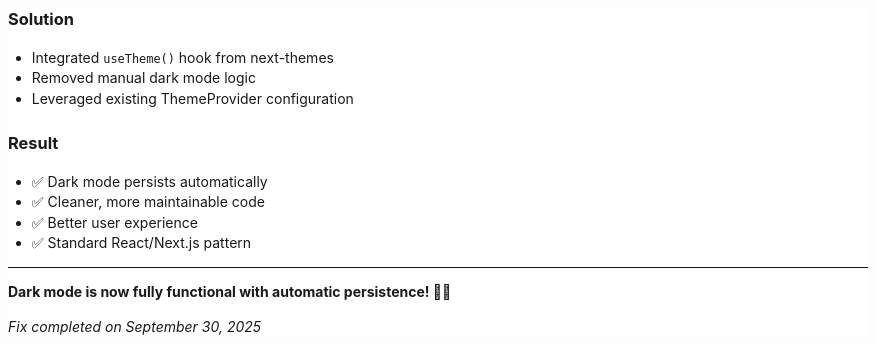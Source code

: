 ### **Solution**
- Integrated `useTheme()` hook from next-themes
- Removed manual dark mode logic
- Leveraged existing ThemeProvider configuration

### **Result**
- ✅ Dark mode persists automatically
- ✅ Cleaner, more maintainable code
- ✅ Better user experience
- ✅ Standard React/Next.js pattern

---

**Dark mode is now fully functional with automatic persistence! 🌙✨**

*Fix completed on September 30, 2025*
